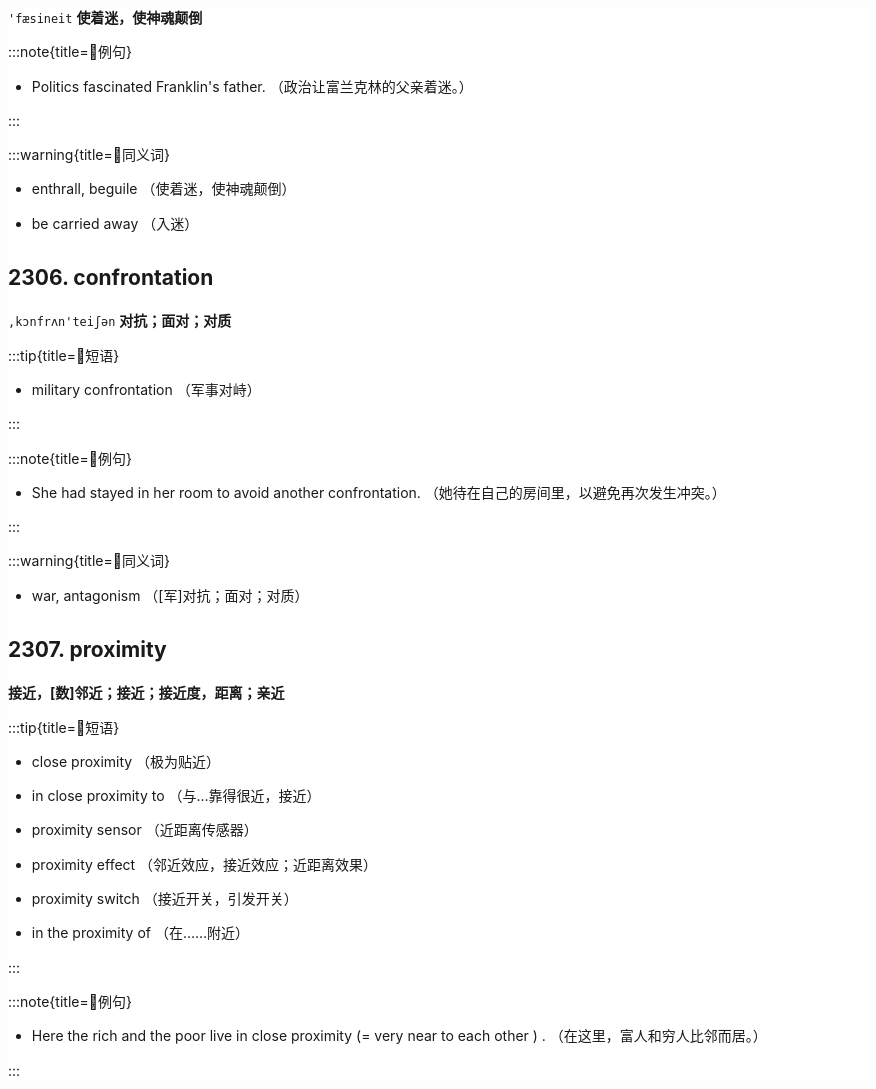 `'fæsineit`  **使着迷，使神魂颠倒**

:::note{title=🎤例句}

- Politics fascinated Franklin's father. （政治让富兰克林的父亲着迷。）

:::

:::warning{title=🤔同义词}

- enthrall, beguile （使着迷，使神魂颠倒）

- be carried away （入迷）


## 2306. confrontation

`,kɔnfrʌn'teiʃən`  **对抗；面对；对质**

:::tip{title=🤩短语}

- military confrontation （军事对峙）

:::

:::note{title=🎤例句}

- She had stayed in her room to avoid another confrontation. （她待在自己的房间里，以避免再次发生冲突。）

:::

:::warning{title=🤔同义词}

- war, antagonism （[军]对抗；面对；对质）


## 2307. proximity

**接近，[数]邻近；接近；接近度，距离；亲近**

:::tip{title=🤩短语}

- close proximity （极为贴近）

- in close proximity to （与…靠得很近，接近）

- proximity sensor （近距离传感器）

- proximity effect （邻近效应，接近效应；近距离效果）

- proximity switch （接近开关，引发开关）

- in the proximity of （在……附近）

:::

:::note{title=🎤例句}

- Here the rich and the poor live in close proximity (= very near to each other ) . （在这里，富人和穷人比邻而居。）

:::
